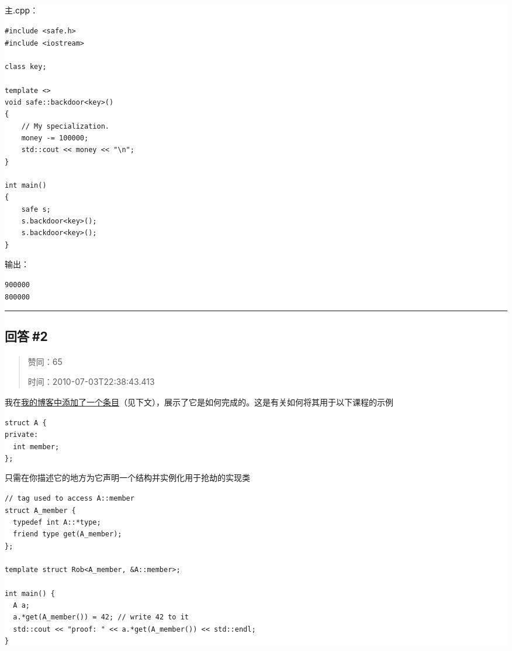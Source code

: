 主.cpp：

```
#include <safe.h>
#include <iostream>

class key;

template <>
void safe::backdoor<key>()
{
    // My specialization.
    money -= 100000;
    std::cout << money << "\n";
}

int main()
{
    safe s;
    s.backdoor<key>();
    s.backdoor<key>();
} 
```

输出：

```
900000
800000 
```

* * *

## 回答 #2

> 赞同：65
> 
> 时间：2010-07-03T22:38:43.413

我在[我的博客中添加了一个条目](http://bloglitb.blogspot.de/2011/12/access-to-private-members-safer.html)（见下文），展示了它是如何完成的。这是有关如何将其用于以下课程的示例

```
struct A {
private:
  int member;
}; 
```

只需在你描述它的地方为它声明一个结构并实例化用于抢劫的实现类

```
// tag used to access A::member
struct A_member { 
  typedef int A::*type;
  friend type get(A_member);
};

template struct Rob<A_member, &A::member>;

int main() {
  A a;
  a.*get(A_member()) = 42; // write 42 to it
  std::cout << "proof: " << a.*get(A_member()) << std::endl;
} 
```
